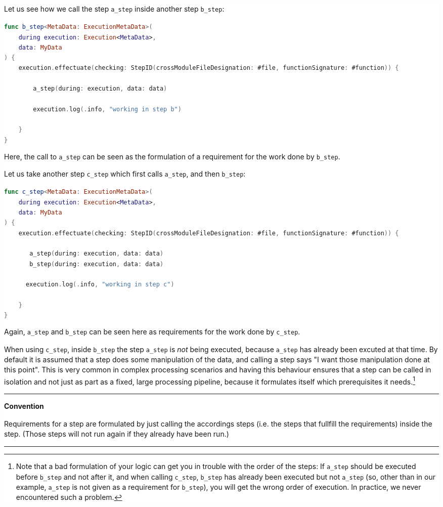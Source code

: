 Let us see how we call the step `a_step` inside another step `b_step`:

```Swift
func b_step<MetaData: ExecutionMetaData>(
    during execution: Execution<MetaData>,
    data: MyData
) {
    execution.effectuate(checking: StepID(crossModuleFileDesignation: #file, functionSignature: #function)) {
        
        a_step(during: execution, data: data)
        
        execution.log(.info, "working in step b")
        
    }
}
```

Here, the call to `a_step` can be seen as the formulation of a requirement for the work done by `b_step`.

Let us take another step `c_step` which first calls `a_step`, and then `b_step`:

```Swift
func c_step<MetaData: ExecutionMetaData>(
    during execution: Execution<MetaData>,
    data: MyData
) {
    execution.effectuate(checking: StepID(crossModuleFileDesignation: #file, functionSignature: #function)) {
        
       a_step(during: execution, data: data)
       b_step(during: execution, data: data)
        
      execution.log(.info, "working in step c")
        
    }
}
```

Again, `a_step` and `b_step` can be seen here as requirements for the work done by `c_step`.

When using `c_step`, inside `b_step` the step `a_step` is _not_ being executed, because `a_step` has already been excuted at that time. By default it is assumed that a step does some manipulation of the data, and calling a step  says "I want those manipulation done at this point". This is very common in complex processing scenarios and having this behaviour ensures that a step can be called in isolation and not just as part as a fixed, large processing pipeline, because it formulates itself which prerequisites it needs.[^4]

[^4]: Note that a bad formulation of your logic can get you in trouble with the order of the steps: If `a_step` should be executed before `b_step` and not after it, and when calling `c_step`, `b_step` has already been executed but not `a_step` (so, other than in our example, `a_step` is not given as a requirement for `b_step`), you will get the wrong order of execution. In practice, we never encountered such a problem.

---
**Convention**

Requirements for a step are formulated by just calling the accordings steps (i.e. the steps that fullfill the requirements) inside the step. (Those steps will not run again if they already have been run.)

---

[^1]: One can remove the term “convention” entirely from the description and say that the processing is controlled by calls to the `effectuate` and `force` methods with unique identifiers, which implements a process management. The conventions are used for clarity and are not decisive from a conceptual point of view.
[^2]: But note that in the current state of DocC, that documentation will not document any extensions, see the Swift issue [SR-15410](https://github.com/apple/swift-docc/issues/210).